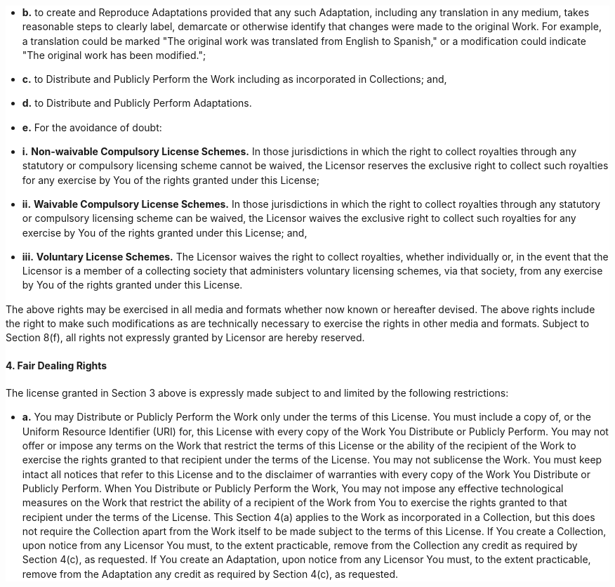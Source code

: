- **b.** to create and Reproduce Adaptations provided that any such Adaptation, including any translation in any medium, takes reasonable steps to clearly label, demarcate or otherwise identify that changes were made to the original Work. For example, a translation could be marked "The original work was translated from English to Spanish," or a modification could indicate "The original work has been modified.";

- **c.** to Distribute and Publicly Perform the Work including as incorporated in Collections; and,

- **d.** to Distribute and Publicly Perform Adaptations.

- **e.** For the avoidance of doubt:

 - **i.** **Non-waivable Compulsory License Schemes.** In those jurisdictions in which the right to collect royalties through any statutory or compulsory licensing scheme cannot be waived, the Licensor reserves the exclusive right to collect such royalties for any exercise by You of the rights granted under this License;

 - **ii.** **Waivable Compulsory License Schemes.** In those jurisdictions in which the right to collect royalties through any statutory or compulsory licensing scheme can be waived, the Licensor waives the exclusive right to collect such royalties for any exercise by You of the rights granted under this License; and,

 - **iii.** **Voluntary License Schemes.** The Licensor waives the right to collect royalties, whether individually or, in the event that the Licensor is a member of a collecting society that administers voluntary licensing schemes, via that society, from any exercise by You of the rights granted under this License.

The above rights may be exercised in all media and formats whether now known or hereafter devised. The above rights include the right to make such modifications as are technically necessary to exercise the rights in other media and formats. Subject to Section 8(f), all rights not expressly granted by Licensor are hereby reserved.

#### 4. Fair Dealing Rights

The license granted in Section 3 above is expressly made subject to and limited by the following restrictions:

- **a.** You may Distribute or Publicly Perform the Work only under the terms of this License. You must include a copy of, or the Uniform Resource Identifier (URI) for, this License with every copy of the Work You Distribute or Publicly Perform. You may not offer or impose any terms on the Work that restrict the terms of this License or the ability of the recipient of the Work to exercise the rights granted to that recipient under the terms of the License. You may not sublicense the Work. You must keep intact all notices that refer to this License and to the disclaimer of warranties with every copy of the Work You Distribute or Publicly Perform. When You Distribute or Publicly Perform the Work, You may not impose any effective technological measures on the Work that restrict the ability of a recipient of the Work from You to exercise the rights granted to that recipient under the terms of the License. This Section 4(a) applies to the Work as incorporated in a Collection, but this does not require the Collection apart from the Work itself to be made subject to the terms of this License. If You create a Collection, upon notice from any Licensor You must, to the extent practicable, remove from the Collection any credit as required by Section 4(c), as requested. If You create an Adaptation, upon notice from any Licensor You must, to the extent practicable, remove from the Adaptation any credit as required by Section 4(c), as requested.
